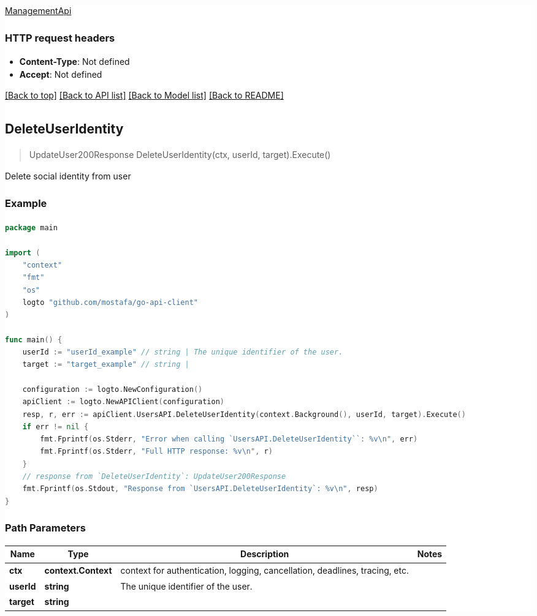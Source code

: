 [ManagementApi](../README.md#ManagementApi)

### HTTP request headers

- **Content-Type**: Not defined
- **Accept**: Not defined

[[Back to top]](#) [[Back to API list]](../README.md#documentation-for-api-endpoints)
[[Back to Model list]](../README.md#documentation-for-models)
[[Back to README]](../README.md)


## DeleteUserIdentity

> UpdateUser200Response DeleteUserIdentity(ctx, userId, target).Execute()

Delete social identity from user



### Example

```go
package main

import (
	"context"
	"fmt"
	"os"
	logto "github.com/mostafa/go-api-client"
)

func main() {
	userId := "userId_example" // string | The unique identifier of the user.
	target := "target_example" // string | 

	configuration := logto.NewConfiguration()
	apiClient := logto.NewAPIClient(configuration)
	resp, r, err := apiClient.UsersAPI.DeleteUserIdentity(context.Background(), userId, target).Execute()
	if err != nil {
		fmt.Fprintf(os.Stderr, "Error when calling `UsersAPI.DeleteUserIdentity``: %v\n", err)
		fmt.Fprintf(os.Stderr, "Full HTTP response: %v\n", r)
	}
	// response from `DeleteUserIdentity`: UpdateUser200Response
	fmt.Fprintf(os.Stdout, "Response from `UsersAPI.DeleteUserIdentity`: %v\n", resp)
}
```

### Path Parameters


Name | Type | Description  | Notes
------------- | ------------- | ------------- | -------------
**ctx** | **context.Context** | context for authentication, logging, cancellation, deadlines, tracing, etc.
**userId** | **string** | The unique identifier of the user. | 
**target** | **string** |  | 
